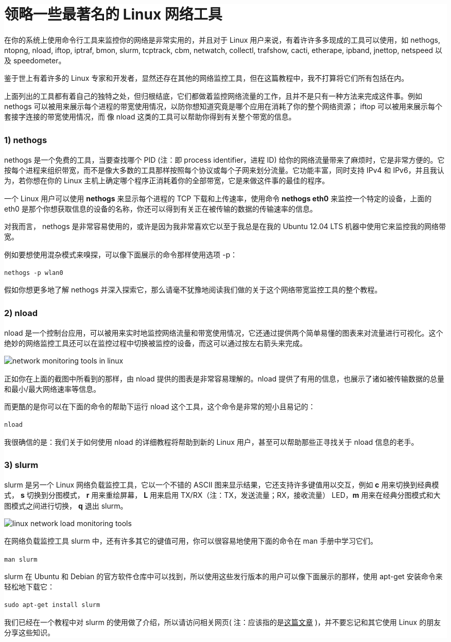 领略一些最著名的 Linux 网络工具
================================================================================
在你的系统上使用命令行工具来监控你的网络是非常实用的，并且对于 Linux 用户来说，有着许许多多现成的工具可以使用，如 nethogs, ntopng, nload, iftop, iptraf, bmon, slurm, tcptrack, cbm, netwatch, collectl, trafshow, cacti, etherape, ipband, jnettop, netspeed 以及 speedometer。

鉴于世上有着许多的 Linux 专家和开发者，显然还存在其他的网络监控工具，但在这篇教程中，我不打算将它们所有包括在内。

上面列出的工具都有着自己的独特之处，但归根结底，它们都做着监控网络流量的工作，且并不是只有一种方法来完成这件事。例如 nethogs 可以被用来展示每个进程的带宽使用情况，以防你想知道究竟是哪个应用在消耗了你的整个网络资源； iftop 可以被用来展示每个套接字连接的带宽使用情况，而 像 nload 这类的工具可以帮助你得到有关整个带宽的信息。

### 1) nethogs ###

nethogs 是一个免费的工具，当要查找哪个 PID (注：即 process identifier，进程 ID) 给你的网络流量带来了麻烦时，它是非常方便的。它按每个进程来组织带宽，而不是像大多数的工具那样按照每个协议或每个子网来划分流量。它功能丰富，同时支持 IPv4 和 IPv6，并且我认为，若你想在你的 Linux 主机上确定哪个程序正消耗着你的全部带宽，它是来做这件事的最佳的程序。

一个 Linux 用户可以使用 **nethogs** 来显示每个进程的 TCP 下载和上传速率，使用命令 **nethogs eth0** 来监控一个特定的设备，上面的 eth0 是那个你想获取信息的设备的名称，你还可以得到有关正在被传输的数据的传输速率的信息。

对我而言， nethogs 是非常容易使用的，或许是因为我非常喜欢它以至于我总是在我的 Ubuntu 12.04 LTS 机器中使用它来监控我的网络带宽。

例如要想使用混杂模式来嗅探，可以像下面展示的命令那样使用选项 -p： 

    nethogs -p wlan0

假如你想更多地了解 nethogs 并深入探索它，那么请毫不犹豫地阅读我们做的关于这个网络带宽监控工具的整个教程。

### 2) nload ###

nload 是一个控制台应用，可以被用来实时地监控网络流量和带宽使用情况，它还通过提供两个简单易懂的图表来对流量进行可视化。这个绝妙的网络监控工具还可以在监控过程中切换被监控的设备，而这可以通过按左右箭头来完成。

![network monitoring tools in linux](http://blog.linoxide.com/wp-content/uploads/2015/01/nload8.png)

正如你在上面的截图中所看到的那样，由 nload 提供的图表是非常容易理解的。nload 提供了有用的信息，也展示了诸如被传输数据的总量和最小/最大网络速率等信息。

而更酷的是你可以在下面的命令的帮助下运行 nload 这个工具，这个命令是非常的短小且易记的：

    nload

我很确信的是：我们关于如何使用 nload 的详细教程将帮助到新的 Linux 用户，甚至可以帮助那些正寻找关于 nload 信息的老手。

### 3) slurm ###

slurm 是另一个 Linux 网络负载监控工具，它以一个不错的 ASCII 图来显示结果，它还支持许多键值用以交互，例如 **c** 用来切换到经典模式， **s** 切换到分图模式， **r** 用来重绘屏幕， **L** 用来启用 TX/RX（注：TX，发送流量；RX，接收流量） LED，**m** 用来在经典分图模式和大图模式之间进行切换， **q** 退出 slurm。
 
![linux network load monitoring tools](http://blog.linoxide.com/wp-content/uploads/2013/12/slurm2.png)

在网络负载监控工具 slurm 中，还有许多其它的键值可用，你可以很容易地使用下面的命令在 man 手册中学习它们。

    man slurm

slurm 在 Ubuntu 和 Debian 的官方软件仓库中可以找到，所以使用这些发行版本的用户可以像下面展示的那样，使用 apt-get 安装命令来轻松地下载它：

    sudo apt-get install slurm

我们已经在一个教程中对 slurm 的使用做了介绍，所以请访问相关网页( 注：应该指的是[这篇文章](http://linoxide.com/ubuntu-how-to/monitor-network-load-slurm-tool/) )，并不要忘记和其它使用 Linux 的朋友分享这些知识。 
 